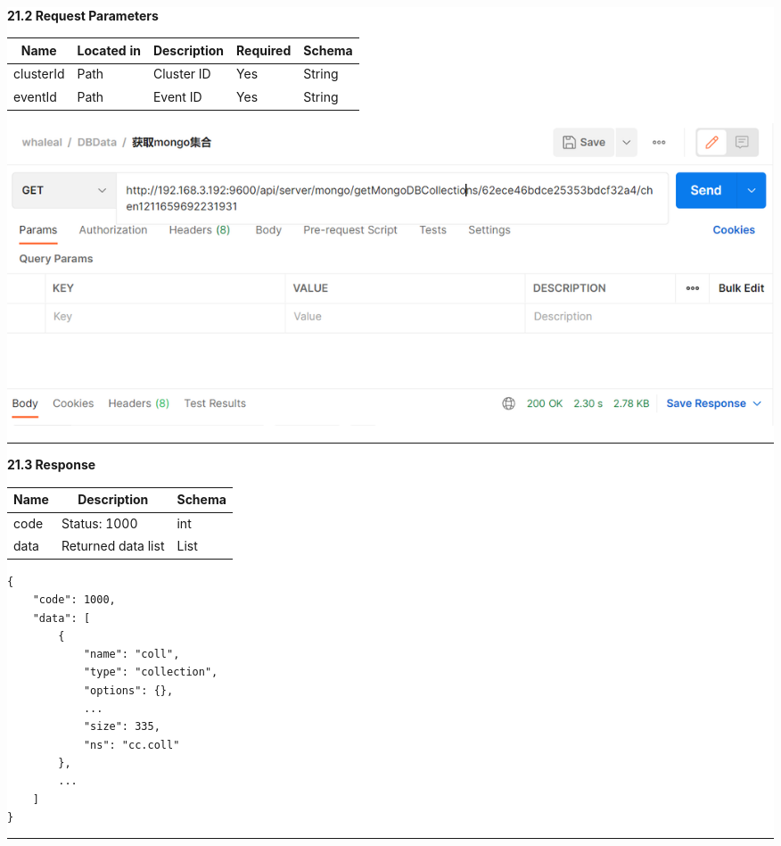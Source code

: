 **21.2 Request Parameters**

| Name      | Located in | Description | Required | Schema |
| --------- | ---------- | ----------- | -------- | ------ |
| clusterId | Path       | Cluster ID  | Yes      | String |
| eventId   | Path       | Event ID    | Yes      | String |

![img_22.png](../../../images/whalealPlatformImages/getMongoDBCollections.png)

---

**21.3 Response**

| Name | Description        | Schema |
| ---- | ------------------ | ------ |
| code | Status: 1000       | int    |
| data | Returned data list | List   |

```
{
    "code": 1000,
    "data": [
        {
            "name": "coll",
            "type": "collection",
            "options": {},
            ...
            "size": 335,
            "ns": "cc.coll"
        },
        ...
    ]
}
```

---